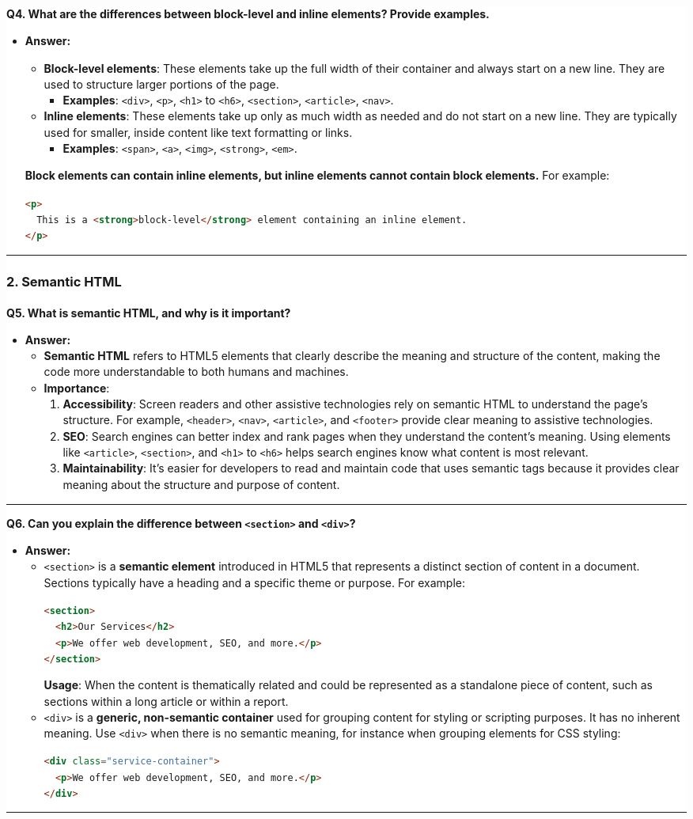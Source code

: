 
**Q4. What are the differences between block-level and inline elements? Provide examples.**

- **Answer:**

  - **Block-level elements**: These elements take up the full width of their container and always start on a new line. They are used to structure larger portions of the page.
    - **Examples**: `<div>`, `<p>`, `<h1>` to `<h6>`, `<section>`, `<article>`, `<nav>`.
  - **Inline elements**: These elements take up only as much width as needed and do not start on a new line. They are typically used for smaller, inside content like text formatting or links.
    - **Examples**: `<span>`, `<a>`, `<img>`, `<strong>`, `<em>`.

  **Block elements can contain inline elements, but inline elements cannot contain block elements.** For example:

  ```html
  <p>
    This is a <strong>block-level</strong> element containing an inline element.
  </p>
  ```

---

### **2. Semantic HTML**

**Q5. What is semantic HTML, and why is it important?**

- **Answer:**
  - **Semantic HTML** refers to HTML5 elements that clearly describe the meaning and structure of the content, making the code more understandable to both humans and machines.
  - **Importance**:
    1. **Accessibility**: Screen readers and other assistive technologies rely on semantic HTML to understand the page’s structure. For example, `<header>`, `<nav>`, `<article>`, and `<footer>` provide clear meaning to assistive technologies.
    2. **SEO**: Search engines can better index and rank pages when they understand the content’s meaning. Using elements like `<article>`, `<section>`, and `<h1>` to `<h6>` helps search engines know what content is most relevant.
    3. **Maintainability**: It’s easier for developers to read and maintain code that uses semantic tags because it provides clear meaning about the structure and purpose of content.

---

**Q6. Can you explain the difference between `<section>` and `<div>`?**

- **Answer:**
  - `<section>` is a **semantic element** introduced in HTML5 that represents a distinct section of content in a document. Sections typically have a heading and a specific theme or purpose. For example:
    ```html
    <section>
      <h2>Our Services</h2>
      <p>We offer web development, SEO, and more.</p>
    </section>
    ```
    **Usage**: When the content is thematically related and could be represented as a standalone piece of content, such as sections within a long article or within a report.
  - `<div>` is a **generic, non-semantic container** used for grouping content for styling or scripting purposes. It has no inherent meaning. Use `<div>` when there is no semantic meaning, for instance when grouping elements for CSS styling:
    ```html
    <div class="service-container">
      <p>We offer web development, SEO, and more.</p>
    </div>
    ```

---